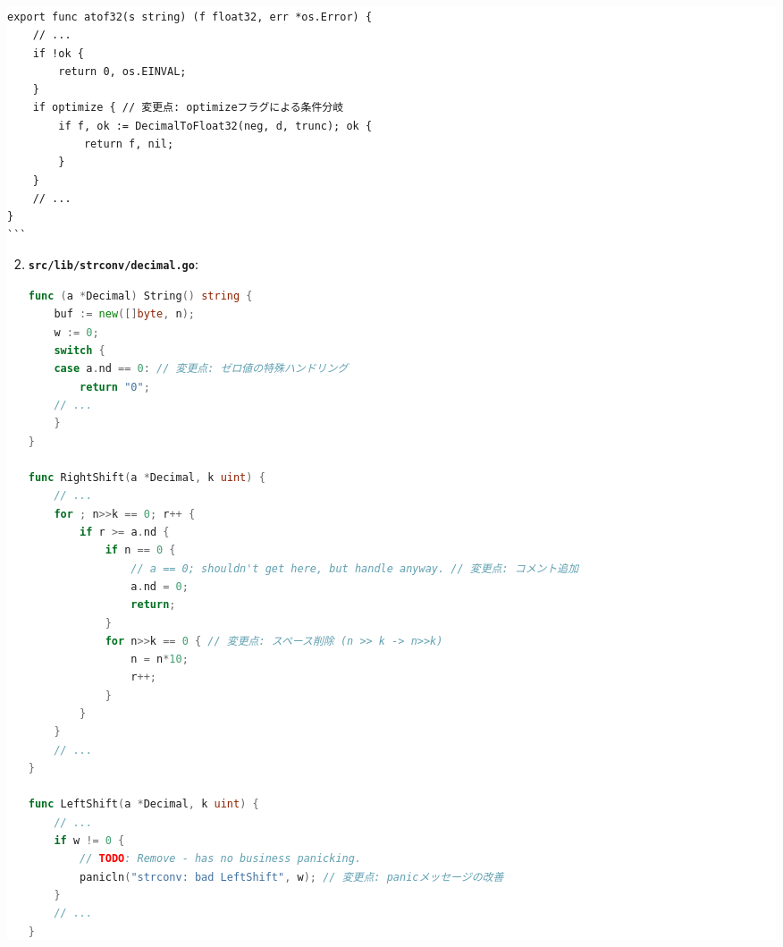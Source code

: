     export func atof32(s string) (f float32, err *os.Error) {
    	// ...
    	if !ok {
    		return 0, os.EINVAL;
    	}
    	if optimize { // 変更点: optimizeフラグによる条件分岐
    		if f, ok := DecimalToFloat32(neg, d, trunc); ok {
    			return f, nil;
    		}
    	}
    	// ...
    }
    ```

2.  **`src/lib/strconv/decimal.go`**:
    ```go
    func (a *Decimal) String() string {
    	buf := new([]byte, n);
    	w := 0;
    	switch {
    	case a.nd == 0: // 変更点: ゼロ値の特殊ハンドリング
    		return "0";
    	// ...
    	}
    }

    func RightShift(a *Decimal, k uint) {
    	// ...
    	for ; n>>k == 0; r++ {
    		if r >= a.nd {
    			if n == 0 {
    				// a == 0; shouldn't get here, but handle anyway. // 変更点: コメント追加
    				a.nd = 0;
    				return;
    			}
    			for n>>k == 0 { // 変更点: スペース削除 (n >> k -> n>>k)
    				n = n*10;
    				r++;
    			}
    		}
    	}
    	// ...
    }

    func LeftShift(a *Decimal, k uint) {
    	// ...
    	if w != 0 {
    		// TODO: Remove - has no business panicking.
    		panicln("strconv: bad LeftShift", w); // 変更点: panicメッセージの改善
    	}
    	// ...
    }
